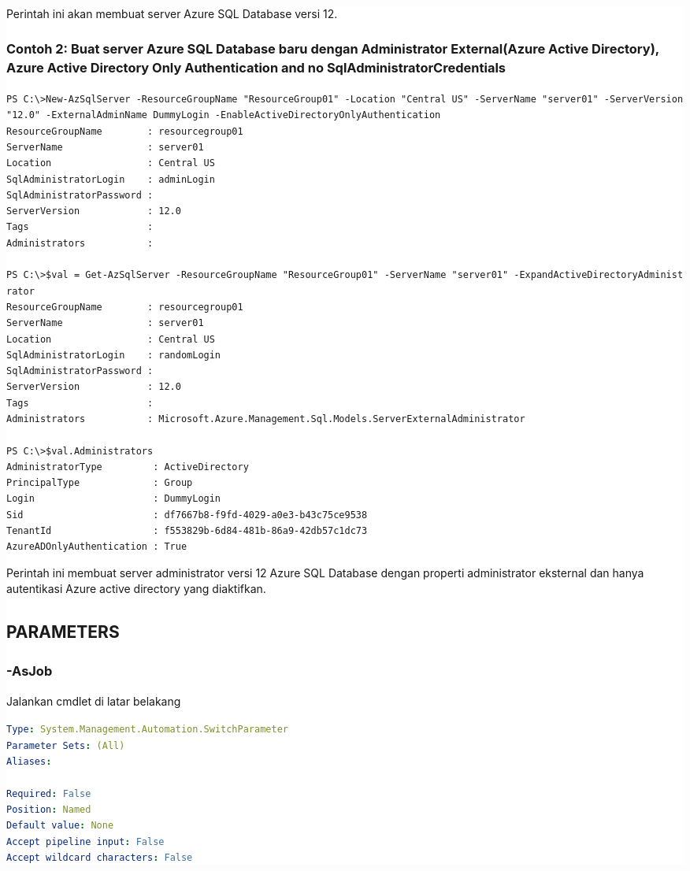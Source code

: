 Perintah ini akan membuat server Azure SQL Database versi 12.

### Contoh 2: Buat server Azure SQL Database baru dengan Administrator External(Azure Active Directory), Azure Active Directory Only Authentication and no SqlAdministratorCredentials
```
PS C:\>New-AzSqlServer -ResourceGroupName "ResourceGroup01" -Location "Central US" -ServerName "server01" -ServerVersion "12.0" -ExternalAdminName DummyLogin -EnableActiveDirectoryOnlyAuthentication
ResourceGroupName        : resourcegroup01
ServerName               : server01
Location                 : Central US
SqlAdministratorLogin    : adminLogin
SqlAdministratorPassword :
ServerVersion            : 12.0
Tags                     :
Administrators           :

PS C:\>$val = Get-AzSqlServer -ResourceGroupName "ResourceGroup01" -ServerName "server01" -ExpandActiveDirectoryAdministrator
ResourceGroupName        : resourcegroup01
ServerName               : server01
Location                 : Central US
SqlAdministratorLogin    : randomLogin
SqlAdministratorPassword :
ServerVersion            : 12.0
Tags                     :
Administrators           : Microsoft.Azure.Management.Sql.Models.ServerExternalAdministrator

PS C:\>$val.Administrators
AdministratorType         : ActiveDirectory
PrincipalType             : Group
Login                     : DummyLogin
Sid                       : df7667b8-f9fd-4029-a0e3-b43c75ce9538
TenantId                  : f553829b-6d84-481b-86a9-42db57c1dc73
AzureADOnlyAuthentication : True
```

Perintah ini membuat server administrator versi 12 Azure SQL Database dengan properti administrator eksternal dan hanya autentikasi Azure active directory yang diaktifkan.

## PARAMETERS

### -AsJob
Jalankan cmdlet di latar belakang

```yaml
Type: System.Management.Automation.SwitchParameter
Parameter Sets: (All)
Aliases:

Required: False
Position: Named
Default value: None
Accept pipeline input: False
Accept wildcard characters: False
```
